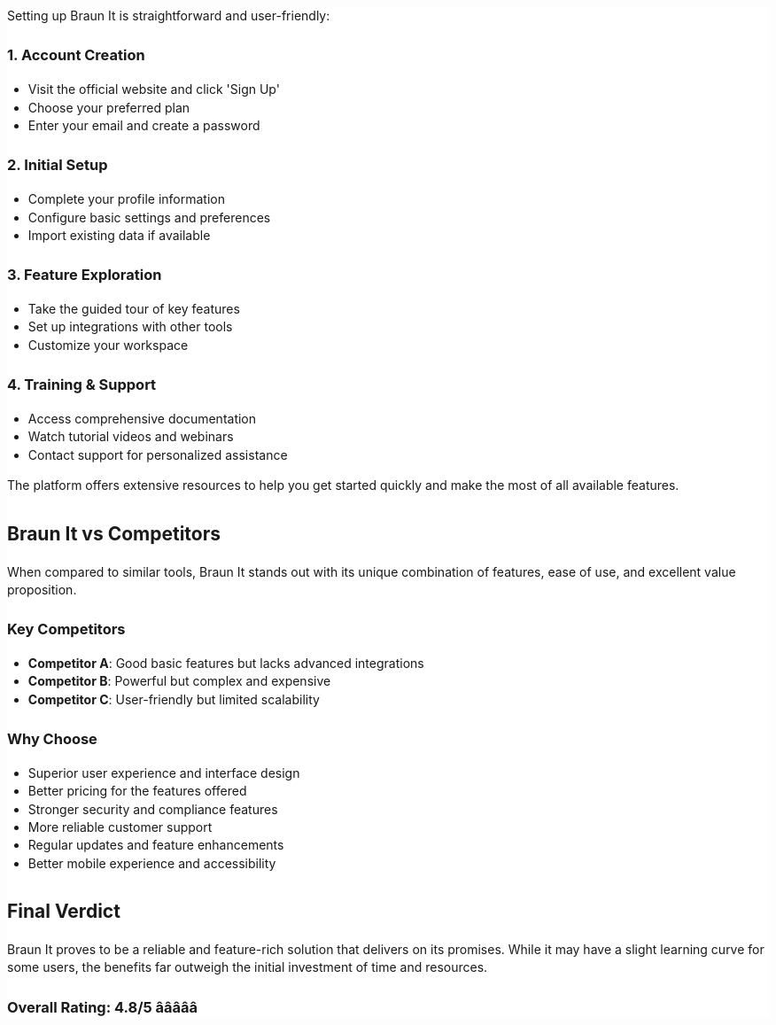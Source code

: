 Setting up Braun It is straightforward and user-friendly:

### 1. Account Creation
- Visit the official website and click 'Sign Up'
- Choose your preferred plan
- Enter your email and create a password

### 2. Initial Setup
- Complete your profile information
- Configure basic settings and preferences
- Import existing data if available

### 3. Feature Exploration
- Take the guided tour of key features
- Set up integrations with other tools
- Customize your workspace

### 4. Training & Support
- Access comprehensive documentation
- Watch tutorial videos and webinars
- Contact support for personalized assistance

The platform offers extensive resources to help you get started quickly and make the most of all available features.

## Braun It vs Competitors

When compared to similar tools, Braun It stands out with its unique combination of features, ease of use, and excellent value proposition.

### Key Competitors
- **Competitor A**: Good basic features but lacks advanced integrations
- **Competitor B**: Powerful but complex and expensive
- **Competitor C**: User-friendly but limited scalability

### Why Choose 
- Superior user experience and interface design
- Better pricing for the features offered
- Stronger security and compliance features
- More reliable customer support
- Regular updates and feature enhancements
- Better mobile experience and accessibility

## Final Verdict

Braun It proves to be a reliable and feature-rich solution that delivers on its promises. While it may have a slight learning curve for some users, the benefits far outweigh the initial investment of time and resources.

### Overall Rating: 4.8/5 â­â­â­â­â­
